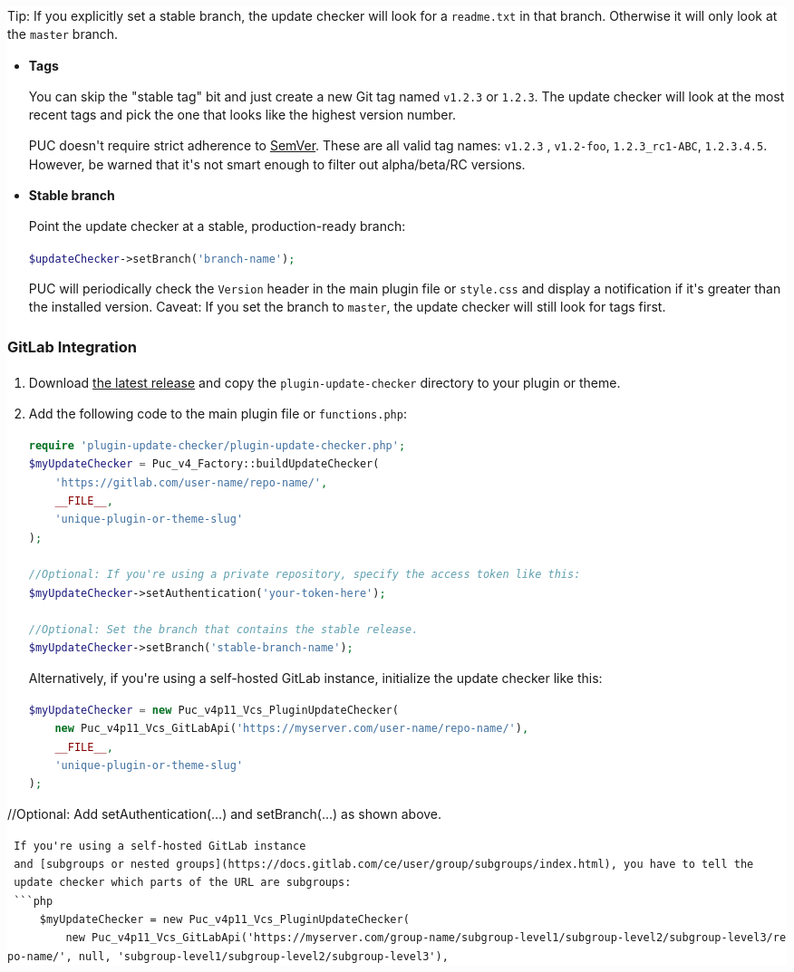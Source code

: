   Tip: If you explicitly set a stable branch, the update checker will look for a `readme.txt` in that branch. Otherwise
  it will only look at the `master` branch.

- **Tags**

  You can skip the "stable tag" bit and just create a new Git tag named `v1.2.3` or `1.2.3`. The update checker will
  look at the most recent tags and pick the one that looks like the highest version number.

  PUC doesn't require strict adherence to [SemVer](http://semver.org/). These are all valid tag names: `v1.2.3`
  , `v1.2-foo`, `1.2.3_rc1-ABC`, `1.2.3.4.5`. However, be warned that it's not smart enough to filter out alpha/beta/RC
  versions.

- **Stable branch**

  Point the update checker at a stable, production-ready branch:
   ```php
   $updateChecker->setBranch('branch-name');
   ```
  PUC will periodically check the `Version` header in the main plugin file or `style.css` and display a notification if
  it's greater than the installed version. Caveat: If you set the branch to `master`, the update checker will still look
  for tags first.

### GitLab Integration

1. Download [the latest release](https://github.com/YahnisElsts/plugin-update-checker/releases/latest) and copy
   the `plugin-update-checker` directory to your plugin or theme.
2. Add the following code to the main plugin file or `functions.php`:

   ```php
   require 'plugin-update-checker/plugin-update-checker.php';
   $myUpdateChecker = Puc_v4_Factory::buildUpdateChecker(
	   'https://gitlab.com/user-name/repo-name/',
	   __FILE__,
	   'unique-plugin-or-theme-slug'
   );

   //Optional: If you're using a private repository, specify the access token like this:
   $myUpdateChecker->setAuthentication('your-token-here');

   //Optional: Set the branch that contains the stable release.
   $myUpdateChecker->setBranch('stable-branch-name');
   ```

   Alternatively, if you're using a self-hosted GitLab instance, initialize the update checker like this:
   ```php
   $myUpdateChecker = new Puc_v4p11_Vcs_PluginUpdateChecker(
	   new Puc_v4p11_Vcs_GitLabApi('https://myserver.com/user-name/repo-name/'),
	   __FILE__,
	   'unique-plugin-or-theme-slug'
   );
  //Optional: Add setAuthentication(...) and setBranch(...) as shown above.  
  ```
   If you're using a self-hosted GitLab instance
   and [subgroups or nested groups](https://docs.gitlab.com/ce/user/group/subgroups/index.html), you have to tell the
   update checker which parts of the URL are subgroups:
   ```php
       $myUpdateChecker = new Puc_v4p11_Vcs_PluginUpdateChecker(
           new Puc_v4p11_Vcs_GitLabApi('https://myserver.com/group-name/subgroup-level1/subgroup-level2/subgroup-level3/repo-name/', null, 'subgroup-level1/subgroup-level2/subgroup-level3'),
   ```
